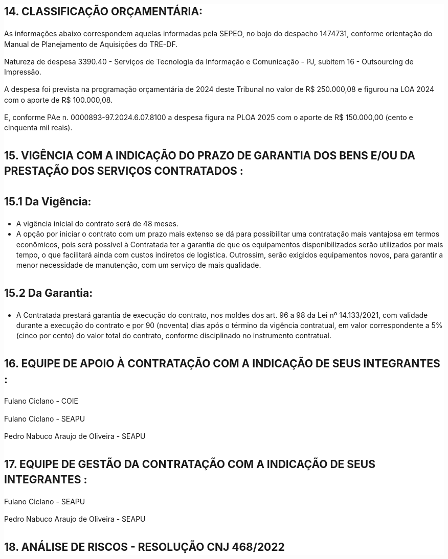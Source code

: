 ## 14. CLASSIFICAÇÃO ORÇAMENTÁRIA:

As informações abaixo correspondem aquelas informadas pela SEPEO, no bojo do despacho 1474731, conforme orientação do Manual de Planejamento de Aquisições do TRE-DF.

Natureza de despesa 3390.40 - Serviços de Tecnologia da Informação e Comunicação - PJ, subitem 16 - Outsourcing de Impressão.

A despesa foi prevista na programação orçamentária de 2024 deste Tribunal no valor de R$ 250.000,08 e figurou na LOA 2024 com o aporte de R$ 100.000,08.

E, conforme PAe n. 0000893-97.2024.6.07.8100 a despesa figura na PLOA 2025 com o aporte de R$ 150.000,00 (cento e cinquenta mil reais).

## 15. VIGÊNCIA COM A INDICAÇÃO DO PRAZO DE GARANTIA DOS BENS E/OU DA PRESTAÇÃO DOS SERVIÇOS CONTRATADOS  :

## 15.1 Da Vigência:

- A vigência inicial do contrato será de 48 meses.
- A  opção  por  iniciar  o  contrato  com  um  prazo  mais  extenso  se  dá  para  possibilitar  uma  contratação  mais  vantajosa  em  termos  econômicos,  pois  será  possível  à Contratada ter a garantia de que os equipamentos disponibilizados serão utilizados por mais tempo, o que facilitará ainda com custos indiretos de logística.  Outrossim, serão exigidos equipamentos novos, para garantir a menor necessidade de manutenção, com um serviço de mais qualidade.

## 15.2 Da Garantia:

- A Contratada prestará garantia de execução do contrato, nos moldes dos art. 96 a 98 da Lei nº 14.133/2021, com validade durante a execução do contrato e por 90 (noventa) dias após o término da vigência contratual, em valor correspondente a 5% (cinco por cento) do valor total do contrato, conforme disciplinado no instrumento contratual.

## 16. EQUIPE DE APOIO À CONTRATAÇÃO COM A INDICAÇÃO DE SEUS INTEGRANTES  :

Fulano Ciclano - COIE

Fulano Ciclano - SEAPU

Pedro Nabuco Araujo de Oliveira - SEAPU

## 17. EQUIPE DE GESTÃO DA CONTRATAÇÃO COM A INDICAÇÃO DE SEUS INTEGRANTES  :

Fulano Ciclano - SEAPU

Pedro Nabuco Araujo de Oliveira - SEAPU

## 18. ANÁLISE DE RISCOS - RESOLUÇÃO CNJ 468/2022
